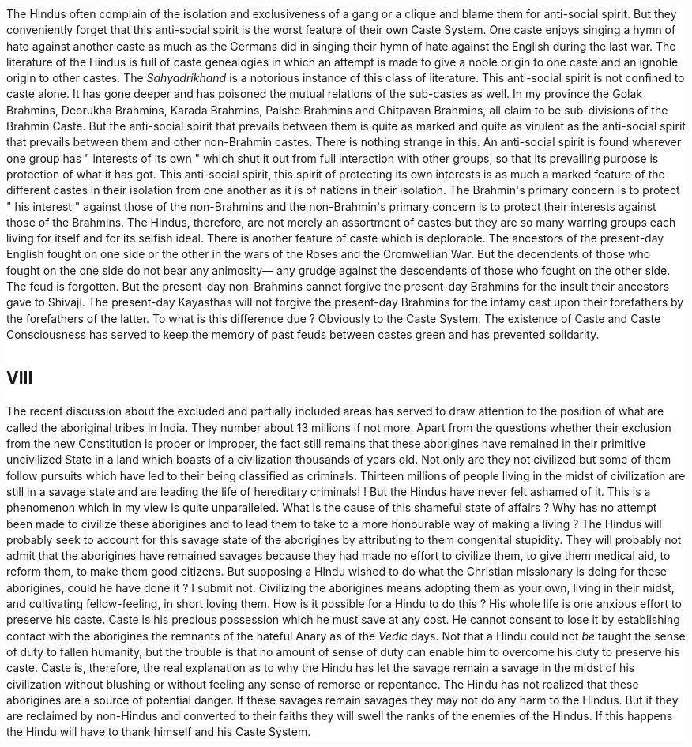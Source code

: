 The Hindus often complain of the isolation and exclusiveness of a gang or a clique and blame them for anti-social spirit. But they conveniently forget that this anti-social spirit is the worst feature of their own Caste System. One caste enjoys singing a hymn of hate against another caste as much as the Germans did in singing their hymn of hate against the English during the last war. The literature of the Hindus is full of caste genealogies in which an attempt is made to give a noble origin to one caste and an ignoble origin to other castes. The _Sahyadrikhand_ is a notorious instance of this class of literature. This anti-social spirit is not confined to caste alone. It has gone deeper and has poisoned the mutual relations of the sub-castes as well. In my province the Golak Brahmins, Deorukha Brahmins, Karada Brahmins, Palshe Brahmins and Chitpavan Brahmins, all claim to be sub-divisions of the Brahmin Caste. But the anti-social spirit that prevails between them is quite as marked and quite as virulent as the anti-social spirit that prevails between them and other non-Brahmin castes. There is nothing strange in this. An anti-social spirit is found wherever one group has " interests of its own " which shut it out from full interaction with other groups, so that its prevailing purpose is protection of what it has got. This anti-social spirit, this spirit of protecting its own interests is as much a marked feature of the different castes in their isolation from one another as it is of nations in their isolation. The Brahmin's primary concern is to protect " his interest " against those of the non-Brahmins and the non-Brahmin's primary concern is to protect their interests against those of the Brahmins. The Hindus, therefore, are not merely an assortment of castes but they are so many warring groups each living for itself and for its selfish ideal. There is another feature of caste which is deplorable. The ancestors of the present-day English fought on one side or the other in the wars of the Roses and the Cromwellian War. But the decendents of those who fought on the one side do not bear any animosity— any grudge against the descendents of those who fought on the other side. The feud is forgotten. But the present-day non-Brahmins cannot forgive the present-day Brahmins for the insult their ancestors gave to Shivaji. The present-day Kayasthas will not forgive the present-day Brahmins for the infamy cast upon their forefathers by the forefathers of the latter. To what is this difference due ? Obviously to the Caste System. The existence of Caste and Caste Consciousness has served to keep the memory of past feuds between castes green and has prevented solidarity.

## VIII

The recent discussion about the excluded and partially included areas has served to draw attention to the position of what are called the aboriginal tribes in India. They number about 13 millions if not more. Apart from the questions whether their exclusion from the new Constitution is proper or improper, the fact still remains that these aborigines have remained in their primitive uncivilized State in a land which boasts of a civilization thousands of years old. Not only are they not civilized but some of them follow pursuits which have led to their being classified as criminals. Thirteen millions of people living in the midst of civilization are still in a savage state and are leading the life of hereditary criminals! ! But the Hindus have never felt ashamed of it. This is a phenomenon which in my view is quite unparalleled. What is the cause of this shameful state of affairs ? Why has no attempt been made to civilize these aborigines and to lead them to take to a more honourable way of making a living ? The Hindus will probably seek to account for this savage state of the aborigines by attributing to them congenital stupidity. They will probably not admit that the aborigines have remained savages because they had made no effort to civilize them, to give them medical aid, to reform them, to make them good citizens. But supposing a Hindu wished to do what the Christian missionary is doing for these aborigines, could he have done it ? I submit not. Civilizing the aborigines means adopting them as your own, living in their midst, and cultivating fellow-feeling, in short loving them. How is it possible for a Hindu to do this ? His whole life is one anxious effort to preserve his caste. Caste is his precious possession which he must save at any cost. He cannot consent to lose it by establishing contact with the aborigines the remnants of the hateful Anary as of the _Vedic_ days. Not that a Hindu could not _be_ taught the sense of duty to fallen humanity, but the trouble is that no amount of sense of duty can enable him to overcome his duty to preserve his caste. Caste is, therefore, the real explanation as to why the Hindu has let the savage remain a savage in the midst of his civilization without blushing or without feeling any sense of remorse or repentance. The Hindu has not realized that these aborigines are a source of potential danger. If these savages remain savages they may not do any harm to the Hindus. But if they are reclaimed by non-Hindus and converted to their faiths they will swell the ranks of the enemies of the Hindus. If this happens the Hindu will have to thank himself and his Caste System.
